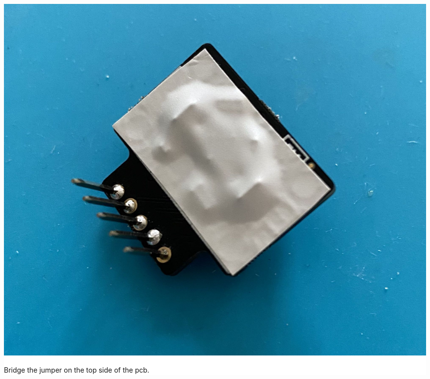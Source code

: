 ![Pimoroni Trackball isolation tape](img/pimoroni-trackball-module-3.jpg)

Bridge the jumper on the top side of the pcb.
